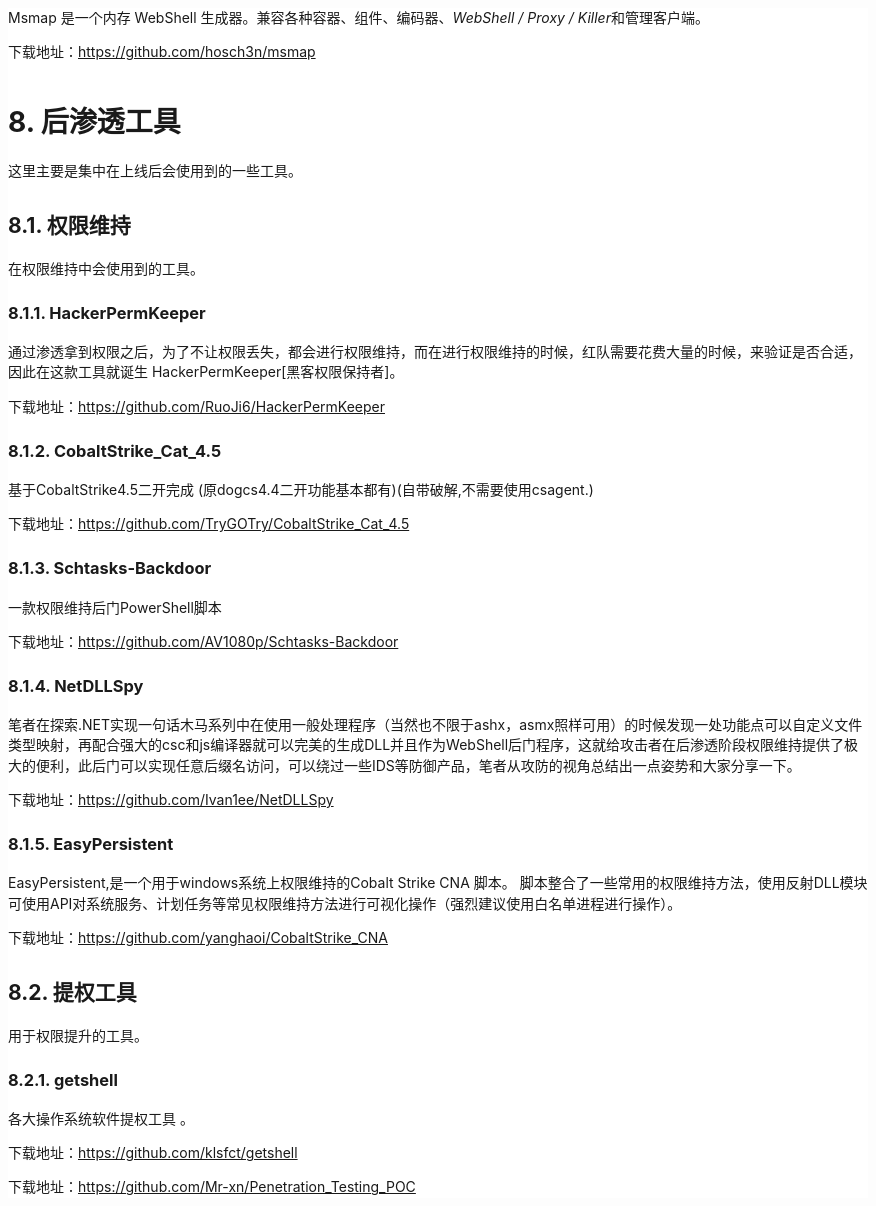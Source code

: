 Msmap 是一个内存 WebShell 生成器。兼容各种容器、组件、编码器、*WebShell / Proxy / Killer*和管理客户端。

下载地址：https://github.com/hosch3n/msmap

# 8. 后渗透工具

这里主要是集中在上线后会使用到的一些工具。

## 8.1. 权限维持

在权限维持中会使用到的工具。

### 8.1.1. HackerPermKeeper

通过渗透拿到权限之后，为了不让权限丢失，都会进行权限维持，而在进行权限维持的时候，红队需要花费大量的时候，来验证是否合适，因此在这款工具就诞生 HackerPermKeeper[黑客权限保持者]。

下载地址：https://github.com/RuoJi6/HackerPermKeeper

### 8.1.2. CobaltStrike_Cat_4.5

基于CobaltStrike4.5二开完成 (原dogcs4.4二开功能基本都有)(自带破解,不需要使用csagent.)

下载地址：https://github.com/TryGOTry/CobaltStrike_Cat_4.5

### 8.1.3. Schtasks-Backdoor

一款权限维持后门PowerShell脚本

下载地址：https://github.com/AV1080p/Schtasks-Backdoor

### 8.1.4. NetDLLSpy

笔者在探索.NET实现一句话木马系列中在使用一般处理程序（当然也不限于ashx，asmx照样可用）的时候发现一处功能点可以自定义文件类型映射，再配合强大的csc和js编译器就可以完美的生成DLL并且作为WebShell后门程序，这就给攻击者在后渗透阶段权限维持提供了极大的便利，此后门可以实现任意后缀名访问，可以绕过一些IDS等防御产品，笔者从攻防的视角总结出一点姿势和大家分享一下。

下载地址：https://github.com/Ivan1ee/NetDLLSpy

### 8.1.5. EasyPersistent

EasyPersistent,是一个用于windows系统上权限维持的Cobalt Strike CNA 脚本。
    脚本整合了一些常用的权限维持方法，使用反射DLL模块可使用API对系统服务、计划任务等常见权限维持方法进行可视化操作（强烈建议使用白名单进程进行操作）。

下载地址：https://github.com/yanghaoi/CobaltStrike_CNA

## 8.2. 提权工具

用于权限提升的工具。

### 8.2.1. getshell

各大操作系统软件提权工具 。

下载地址：https://github.com/klsfct/getshell

下载地址：https://github.com/Mr-xn/Penetration_Testing_POC
